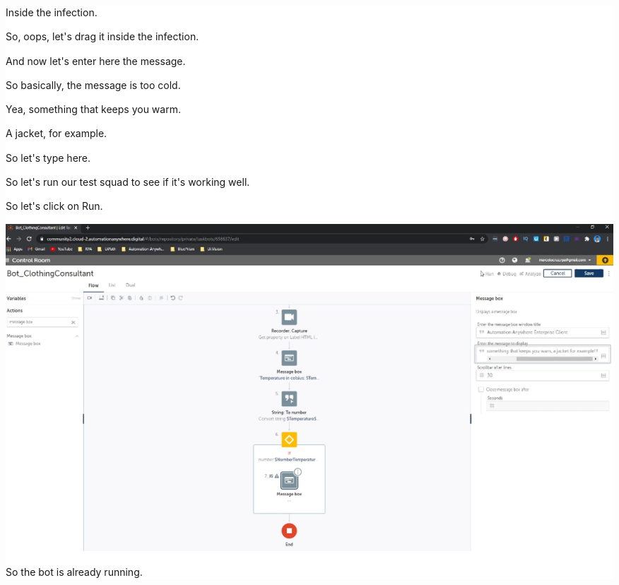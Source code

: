 Inside the infection.

So, oops, let's drag it inside the infection.

And now let's enter here the message.

So basically, the message is too cold.

Yea, something that keeps you warm.

A jacket, for example.

So let's type here.

So let's run our test squad to see if it's working well.

So let's click on Run.

![](./images/158.png)

So the  bot  is already running.
